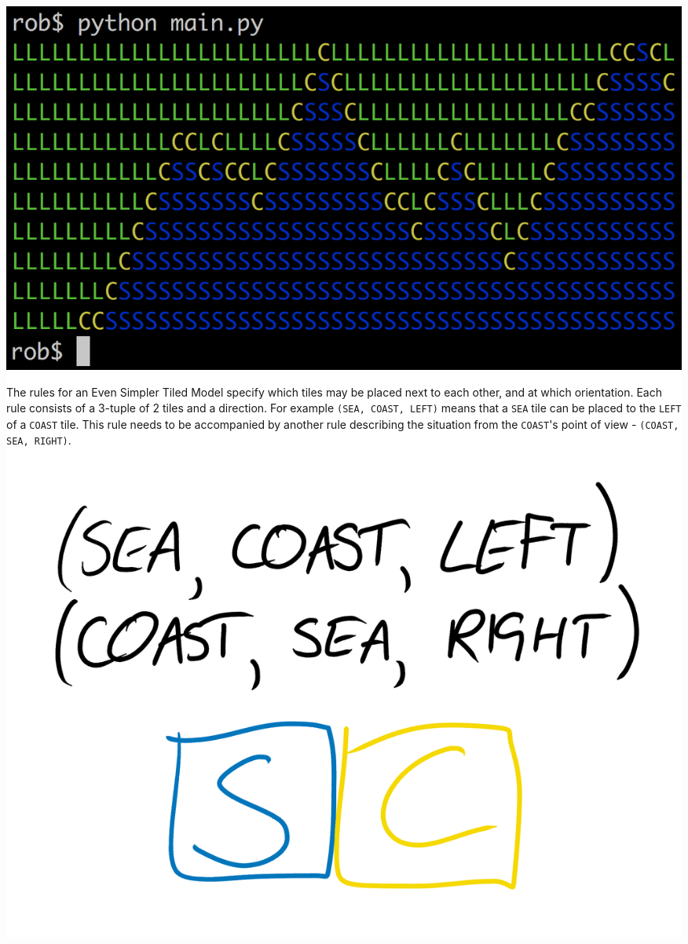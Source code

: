 <img src="/images/wfc-terminal.png" />

The rules for an Even Simpler Tiled Model specify which tiles may be placed next to each other, and at which orientation. Each rule consists of a 3-tuple of 2 tiles and a direction. For example `(SEA, COAST, LEFT)` means that a `SEA` tile can be placed to the `LEFT` of a `COAST` tile. This rule needs to be accompanied by another rule describing the situation from the `COAST`'s point of view - `(COAST, SEA, RIGHT)`.

<img src="/images/wfc-rules.png" />
